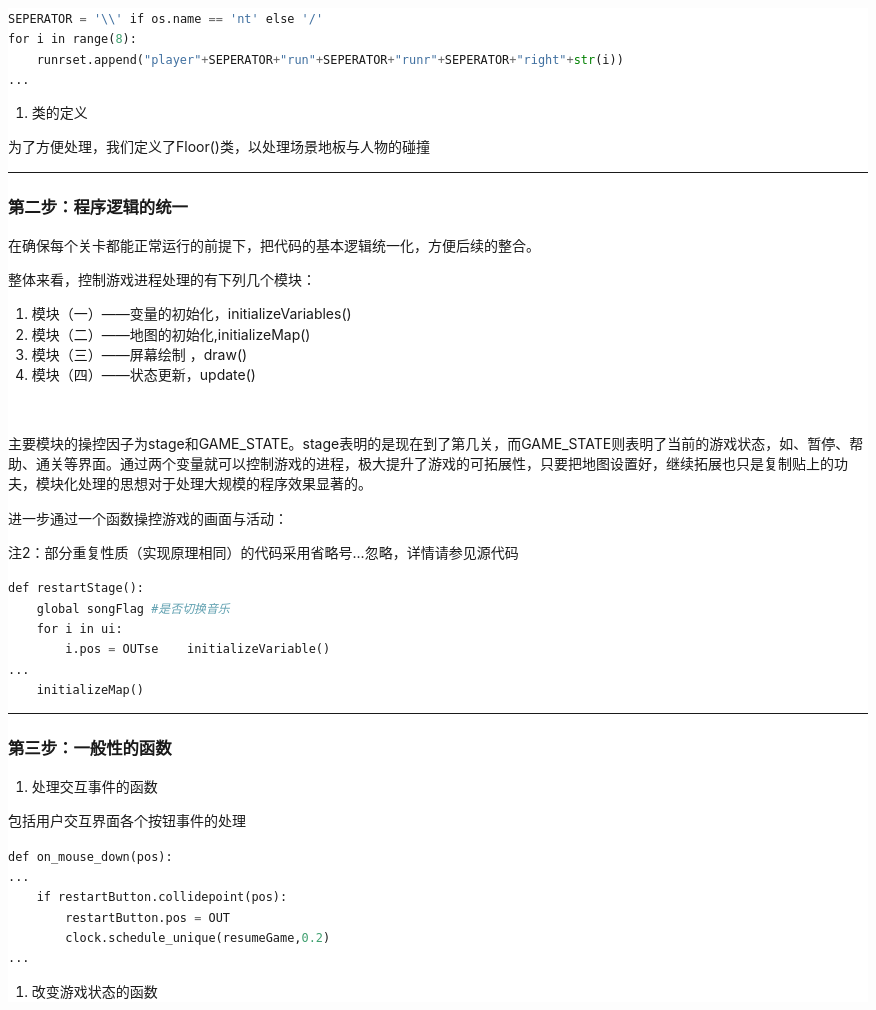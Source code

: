 ```python
SEPERATOR = '\\' if os.name == 'nt' else '/'
for i in range(8):
    runrset.append("player"+SEPERATOR+"run"+SEPERATOR+"runr"+SEPERATOR+"right"+str(i))
...
```
1. 类的定义

为了方便处理，我们定义了Floor()类，以处理场景地板与人物的碰撞


---
### 第二步：程序逻辑的统一

在确保每个关卡都能正常运行的前提下，把代码的基本逻辑统一化，方便后续的整合。

整体来看，控制游戏进程处理的有下列几个模块：

1. 模块（一）——变量的初始化，initializeVariables()
1. 模块（二）——地图的初始化,initializeMap()
1. 模块（三）——屏幕绘制 ，draw() 
1. 模块（四）——状态更新，update() 

 

主要模块的操控因子为stage和GAME_STATE。stage表明的是现在到了第几关，而GAME_STATE则表明了当前的游戏状态，如、暂停、帮助、通关等界面。通过两个变量就可以控制游戏的进程，极大提升了游戏的可拓展性，只要把地图设置好，继续拓展也只是复制贴上的功夫，模块化处理的思想对于处理大规模的程序效果显著的。

进一步通过一个函数操控游戏的画面与活动：

注2：部分重复性质（实现原理相同）的代码采用省略号...忽略，详情请参见源代码

```python
def restartStage():
    global songFlag #是否切换音乐
    for i in ui:
        i.pos = OUTse    initializeVariable()
...
    initializeMap()
```

---
### 第三步：一般性的函数

1. 处理交互事件的函数

包括用户交互界面各个按钮事件的处理

```python
def on_mouse_down(pos):
...
    if restartButton.collidepoint(pos):
        restartButton.pos = OUT
        clock.schedule_unique(resumeGame,0.2)
...
```
1. 改变游戏状态的函数
